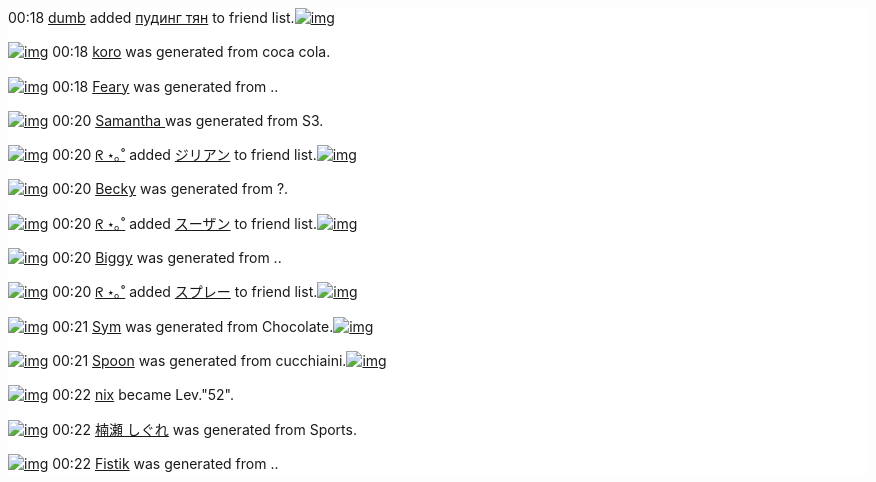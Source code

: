 00:18 [dumb](http://www.barcodekanojo.com/user/402887/dumb) added [пудинг тян](http://www.barcodekanojo.com/kanojo/2525272/%D0%BF%D1%83%D0%B4%D0%B8%D0%BD%D0%B3%20%D1%82%D1%8F%D0%BD) to friend list.[![img](http://img812.imageshack.us/img812/8923/5ix7.png)](http://www.barcodekanojo.com/kanojo/2525272/%D0%BF%D1%83%D0%B4%D0%B8%D0%BD%D0%B3%20%D1%82%D1%8F%D0%BD) 

[![img](http://img27.imageshack.us/img27/8484/x5x8.png)](http://www.barcodekanojo.com/kanojo/2560885/koro) 00:18 [koro](http://www.barcodekanojo.com/kanojo/2560885/koro) was generated from coca cola.

[![img](http://img7.imageshack.us/img7/1567/y0bs.png)](http://www.barcodekanojo.com/kanojo/2560886/Feary) 00:18 [Feary](http://www.barcodekanojo.com/kanojo/2560886/Feary) was generated from ..

[![img](http://img401.imageshack.us/img401/4817/x3mb.png)](http://www.barcodekanojo.com/kanojo/2560887/Samantha%20) 00:20 [Samantha ](http://www.barcodekanojo.com/kanojo/2560887/Samantha%20) was generated from S3.

[![img](http://img708.imageshack.us/img708/4537/la0z.jpg)](http://www.barcodekanojo.com/user/379719/%20%20%E1%96%87%20%E2%8B%86%EF%BD%A1%CB%9A) 00:20 [  ᖇ ⋆｡˚](http://www.barcodekanojo.com/user/379719/%20%20%E1%96%87%20%E2%8B%86%EF%BD%A1%CB%9A) added [ジリアン](http://www.barcodekanojo.com/kanojo/12929/%E3%82%B8%E3%83%AA%E3%82%A2%E3%83%B3) to friend list.[![img](http://img34.imageshack.us/img34/8936/fe6r.png)](http://www.barcodekanojo.com/kanojo/12929/%E3%82%B8%E3%83%AA%E3%82%A2%E3%83%B3) 

[![img](http://img833.imageshack.us/img833/6402/uv47.png)](http://www.barcodekanojo.com/kanojo/2560888/Becky) 00:20 [Becky](http://www.barcodekanojo.com/kanojo/2560888/Becky) was generated from ?.

[![img](http://img543.imageshack.us/img543/8900/q9ca.jpg)](http://www.barcodekanojo.com/user/379719/%20%20%E1%96%87%20%E2%8B%86%EF%BD%A1%CB%9A) 00:20 [  ᖇ ⋆｡˚](http://www.barcodekanojo.com/user/379719/%20%20%E1%96%87%20%E2%8B%86%EF%BD%A1%CB%9A) added [スーザン](http://www.barcodekanojo.com/kanojo/744910/%E3%82%B9%E3%83%BC%E3%82%B6%E3%83%B3) to friend list.[![img](http://img15.imageshack.us/img15/2246/liod.png)](http://www.barcodekanojo.com/kanojo/744910/%E3%82%B9%E3%83%BC%E3%82%B6%E3%83%B3) 

[![img](http://img856.imageshack.us/img856/7528/2fhr.png)](http://www.barcodekanojo.com/kanojo/2560889/Biggy) 00:20 [Biggy](http://www.barcodekanojo.com/kanojo/2560889/Biggy) was generated from ..

[![img](http://img594.imageshack.us/img594/1544/qgjv.jpg)](http://www.barcodekanojo.com/user/379719/%20%20%E1%96%87%20%E2%8B%86%EF%BD%A1%CB%9A) 00:20 [  ᖇ ⋆｡˚](http://www.barcodekanojo.com/user/379719/%20%20%E1%96%87%20%E2%8B%86%EF%BD%A1%CB%9A) added [スプレー](http://www.barcodekanojo.com/kanojo/1836838/%E3%82%B9%E3%83%97%E3%83%AC%E3%83%BC) to friend list.[![img](http://img13.imageshack.us/img13/7378/3ype.png)](http://www.barcodekanojo.com/kanojo/1836838/%E3%82%B9%E3%83%97%E3%83%AC%E3%83%BC) 

[![img](http://img405.imageshack.us/img405/4389/upzm.png)](http://www.barcodekanojo.com/kanojo/2560890/Sym) 00:21 [Sym](http://www.barcodekanojo.com/kanojo/2560890/Sym) was generated from Chocolate.[![img](http://img17.imageshack.us/img17/886/j11e.jpg)](http://www.barcodekanojo.com/product_images/barcode/5025570/1381764013/Chocolate.jpg) 

[![img](http://img266.imageshack.us/img266/2986/go5a.png)](http://www.barcodekanojo.com/kanojo/2560891/Spoon) 00:21 [Spoon](http://www.barcodekanojo.com/kanojo/2560891/Spoon) was generated from cucchiaini.[![img](http://img843.imageshack.us/img843/4599/5f9z.jpg)](http://www.barcodekanojo.com/product_images/barcode/5025571/1381764043/cucchiaini.jpg) 

[![img](http://img543.imageshack.us/img543/7681/3q38.jpg)](http://www.barcodekanojo.com/user/285023/nix) 00:22 [nix](http://www.barcodekanojo.com/user/285023/nix) became Lev."52".

[![img](http://img9.imageshack.us/img9/9403/jc45.png)](http://www.barcodekanojo.com/kanojo/2560892/%E6%A5%A0%E7%80%AC%20%E3%81%97%E3%81%90%E3%82%8C) 00:22 [楠瀬 しぐれ](http://www.barcodekanojo.com/kanojo/2560892/%E6%A5%A0%E7%80%AC%20%E3%81%97%E3%81%90%E3%82%8C) was generated from Sports.

[![img](http://img208.imageshack.us/img208/802/1eel.png)](http://www.barcodekanojo.com/kanojo/2560893/Fistik) 00:22 [Fistik](http://www.barcodekanojo.com/kanojo/2560893/Fistik) was generated from ..

